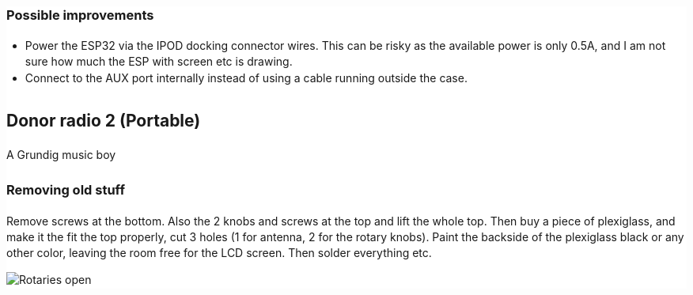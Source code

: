 ### Possible improvements

- Power the ESP32 via the IPOD docking connector wires. This can be risky as the available power is only 0.5A, and I am not sure how much the ESP with screen etc is drawing.
- Connect to the AUX port internally instead of using a cable running outside the case.

## Donor radio 2 (Portable)

A Grundig music boy

### Removing old stuff

Remove screws at the bottom. Also the 2 knobs and screws at the top and lift the whole top. Then buy a piece of plexiglass, and make it the fit the top properly, cut 3 holes (1 for antenna, 2 for the rotary knobs). Paint the backside of the plexiglass black or any other color, leaving the room free for the LCD screen.
Then solder everything etc.

![Rotaries open](/readme_info/images/RotariesOpen.jpg)
